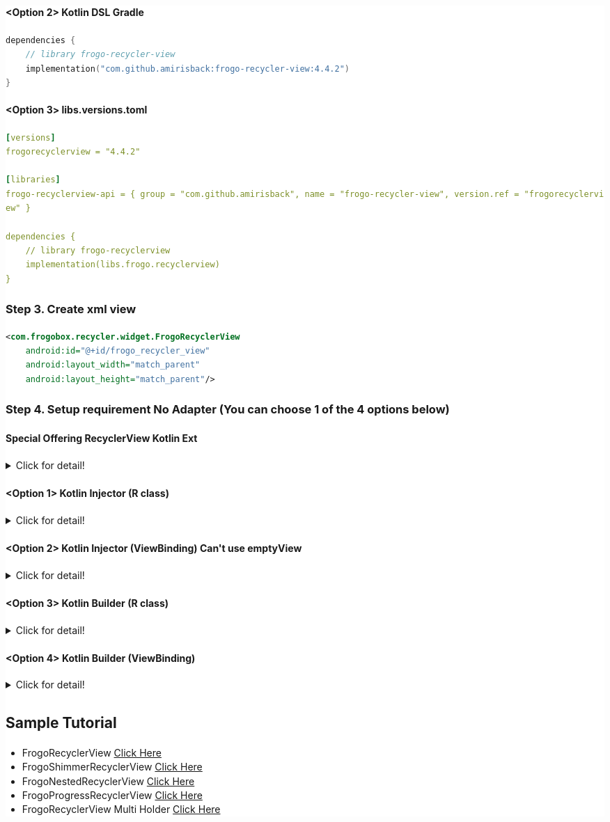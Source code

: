 #### <Option 2> Kotlin DSL Gradle
```kotlin
dependencies {
    // library frogo-recycler-view
    implementation("com.github.amirisback:frogo-recycler-view:4.4.2")
}
```

#### <Option 3> libs.versions.toml
```yml
[versions]
frogorecyclerview = "4.4.2"

[libraries]
frogo-recyclerview-api = { group = "com.github.amirisback", name = "frogo-recycler-view", version.ref = "frogorecyclerview" }

dependencies {
    // library frogo-recyclerview
    implementation(libs.frogo.recyclerview)
}
```

### Step 3. Create xml view
```xml
<com.frogobox.recycler.widget.FrogoRecyclerView
    android:id="@+id/frogo_recycler_view"
    android:layout_width="match_parent"
    android:layout_height="match_parent"/>
```

### Step 4. Setup requirement No Adapter (You can choose 1 of the 4 options below)

#### Special Offering RecyclerView Kotlin Ext
<details><summary>Click for detail!</summary></details>

#### <Option 1> Kotlin Injector (R class)
<details><summary>Click for detail!</summary></details>

#### <Option 2> Kotlin Injector (ViewBinding) Can't use emptyView
<details><summary>Click for detail!</summary></details>


#### <Option 3> Kotlin Builder (R class)
<details><summary>Click for detail!</summary></details>


#### <Option 4> Kotlin Builder (ViewBinding)
<details><summary>Click for detail!</summary></details>
    
## Sample Tutorial
- FrogoRecyclerView [Click Here](https://github.com/amirisback/frogo-recycler-view/blob/master/docs/tutorial/FrogoRecyclerView.md)
- FrogoShimmerRecyclerView [Click Here](https://github.com/amirisback/frogo-recycler-view/blob/master/docs/tutorial/FrogoShimmerRecyclerView.md)
- FrogoNestedRecyclerView [Click Here](https://github.com/amirisback/frogo-recycler-view/blob/master/docs/tutorial/FrogoNestedRecyclerView.md)
- FrogoProgressRecyclerView [Click Here](https://github.com/amirisback/frogo-recycler-view/blob/master/docs/tutorial/FrogoProgressRecyclerView.md)
- FrogoRecyclerView Multi Holder [Click Here](https://github.com/amirisback/frogo-recycler-view/blob/master/docs/tutorial/FrogoRecyclerViewMultiHolder.md)